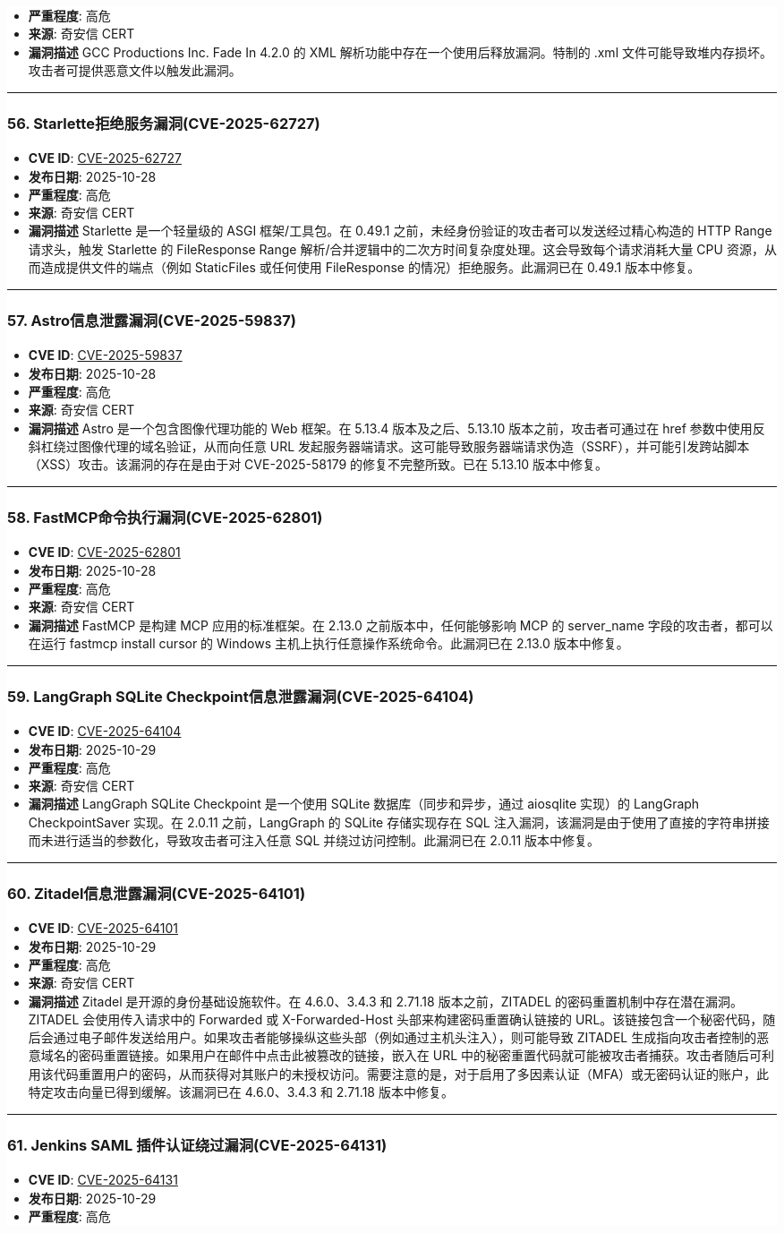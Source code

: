 - **严重程度**: 高危
- **来源**: 奇安信 CERT
- **漏洞描述**
GCC Productions Inc. Fade In 4.2.0 的 XML 解析功能中存在一个使用后释放漏洞。特制的 .xml 文件可能导致堆内存损坏。攻击者可提供恶意文件以触发此漏洞。
---
### 56. Starlette拒绝服务漏洞(CVE-2025-62727)
- **CVE ID**: [CVE-2025-62727](https://cve.mitre.org/cgi-bin/cvename.cgi?name=CVE-2025-62727)
- **发布日期**: 2025-10-28
- **严重程度**: 高危
- **来源**: 奇安信 CERT
- **漏洞描述**
Starlette 是一个轻量级的 ASGI 框架/工具包。在 0.49.1 之前，未经身份验证的攻击者可以发送经过精心构造的 HTTP Range 请求头，触发 Starlette 的 FileResponse Range 解析/合并逻辑中的二次方时间复杂度处理。这会导致每个请求消耗大量 CPU 资源，从而造成提供文件的端点（例如 StaticFiles 或任何使用 FileResponse 的情况）拒绝服务。此漏洞已在 0.49.1 版本中修复。
---
### 57. Astro信息泄露漏洞(CVE-2025-59837)
- **CVE ID**: [CVE-2025-59837](https://cve.mitre.org/cgi-bin/cvename.cgi?name=CVE-2025-59837)
- **发布日期**: 2025-10-28
- **严重程度**: 高危
- **来源**: 奇安信 CERT
- **漏洞描述**
Astro 是一个包含图像代理功能的 Web 框架。在 5.13.4 版本及之后、5.13.10 版本之前，攻击者可通过在 href 参数中使用反斜杠绕过图像代理的域名验证，从而向任意 URL 发起服务器端请求。这可能导致服务器端请求伪造（SSRF），并可能引发跨站脚本（XSS）攻击。该漏洞的存在是由于对 CVE-2025-58179 的修复不完整所致。已在 5.13.10 版本中修复。
---
### 58. FastMCP命令执行漏洞(CVE-2025-62801)
- **CVE ID**: [CVE-2025-62801](https://cve.mitre.org/cgi-bin/cvename.cgi?name=CVE-2025-62801)
- **发布日期**: 2025-10-28
- **严重程度**: 高危
- **来源**: 奇安信 CERT
- **漏洞描述**
FastMCP 是构建 MCP 应用的标准框架。在 2.13.0 之前版本中，任何能够影响 MCP 的 server_name 字段的攻击者，都可以在运行 fastmcp install cursor 的 Windows 主机上执行任意操作系统命令。此漏洞已在 2.13.0 版本中修复。
---
### 59. LangGraph SQLite Checkpoint信息泄露漏洞(CVE-2025-64104)
- **CVE ID**: [CVE-2025-64104](https://cve.mitre.org/cgi-bin/cvename.cgi?name=CVE-2025-64104)
- **发布日期**: 2025-10-29
- **严重程度**: 高危
- **来源**: 奇安信 CERT
- **漏洞描述**
LangGraph SQLite Checkpoint 是一个使用 SQLite 数据库（同步和异步，通过 aiosqlite 实现）的 LangGraph CheckpointSaver 实现。在 2.0.11 之前，LangGraph 的 SQLite 存储实现存在 SQL 注入漏洞，该漏洞是由于使用了直接的字符串拼接而未进行适当的参数化，导致攻击者可注入任意 SQL 并绕过访问控制。此漏洞已在 2.0.11 版本中修复。
---
### 60. Zitadel信息泄露漏洞(CVE-2025-64101)
- **CVE ID**: [CVE-2025-64101](https://cve.mitre.org/cgi-bin/cvename.cgi?name=CVE-2025-64101)
- **发布日期**: 2025-10-29
- **严重程度**: 高危
- **来源**: 奇安信 CERT
- **漏洞描述**
Zitadel 是开源的身份基础设施软件。在 4.6.0、3.4.3 和 2.71.18 版本之前，ZITADEL 的密码重置机制中存在潜在漏洞。ZITADEL 会使用传入请求中的 Forwarded 或 X-Forwarded-Host 头部来构建密码重置确认链接的 URL。该链接包含一个秘密代码，随后会通过电子邮件发送给用户。如果攻击者能够操纵这些头部（例如通过主机头注入），则可能导致 ZITADEL 生成指向攻击者控制的恶意域名的密码重置链接。如果用户在邮件中点击此被篡改的链接，嵌入在 URL 中的秘密重置代码就可能被攻击者捕获。攻击者随后可利用该代码重置用户的密码，从而获得对其账户的未授权访问。需要注意的是，对于启用了多因素认证（MFA）或无密码认证的账户，此特定攻击向量已得到缓解。该漏洞已在 4.6.0、3.4.3 和 2.71.18 版本中修复。
---
### 61. Jenkins SAML 插件认证绕过漏洞(CVE-2025-64131)
- **CVE ID**: [CVE-2025-64131](https://cve.mitre.org/cgi-bin/cvename.cgi?name=CVE-2025-64131)
- **发布日期**: 2025-10-29
- **严重程度**: 高危